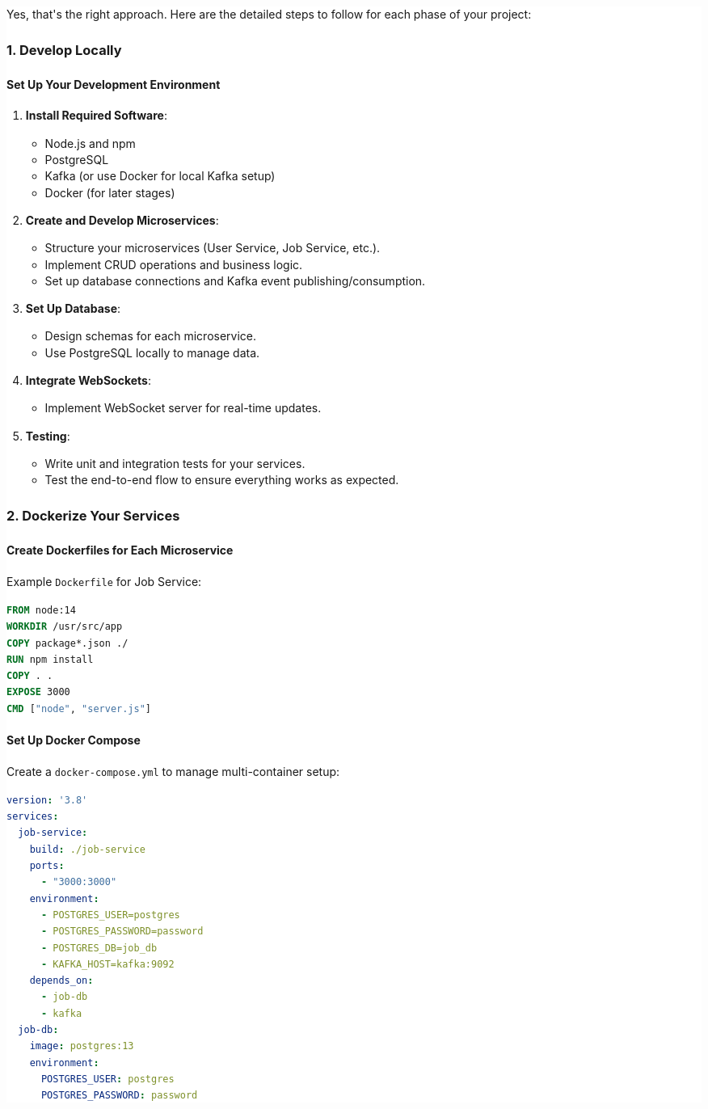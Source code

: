 Yes, that's the right approach. Here are the detailed steps to follow for each phase of your project:

### 1. Develop Locally

#### Set Up Your Development Environment

1. **Install Required Software**:
   - Node.js and npm
   - PostgreSQL
   - Kafka (or use Docker for local Kafka setup)
   - Docker (for later stages)

2. **Create and Develop Microservices**:
   - Structure your microservices (User Service, Job Service, etc.).
   - Implement CRUD operations and business logic.
   - Set up database connections and Kafka event publishing/consumption.

3. **Set Up Database**:
   - Design schemas for each microservice.
   - Use PostgreSQL locally to manage data.

4. **Integrate WebSockets**:
   - Implement WebSocket server for real-time updates.

5. **Testing**:
   - Write unit and integration tests for your services.
   - Test the end-to-end flow to ensure everything works as expected.

### 2. Dockerize Your Services

#### Create Dockerfiles for Each Microservice

Example `Dockerfile` for Job Service:
```dockerfile
FROM node:14
WORKDIR /usr/src/app
COPY package*.json ./
RUN npm install
COPY . .
EXPOSE 3000
CMD ["node", "server.js"]
```

#### Set Up Docker Compose

Create a `docker-compose.yml` to manage multi-container setup:
```yaml
version: '3.8'
services:
  job-service:
    build: ./job-service
    ports:
      - "3000:3000"
    environment:
      - POSTGRES_USER=postgres
      - POSTGRES_PASSWORD=password
      - POSTGRES_DB=job_db
      - KAFKA_HOST=kafka:9092
    depends_on:
      - job-db
      - kafka
  job-db:
    image: postgres:13
    environment:
      POSTGRES_USER: postgres
      POSTGRES_PASSWORD: password
```